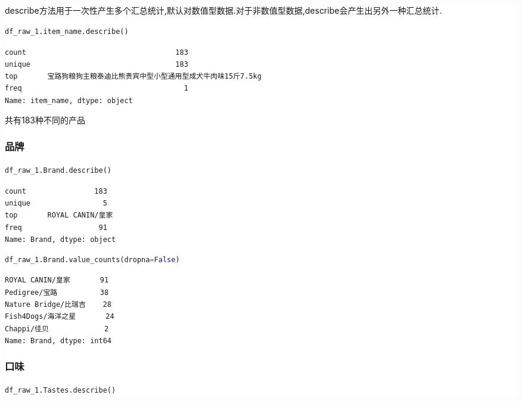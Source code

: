 

describe方法用于一次性产生多个汇总统计,默认对数值型数据.对于非数值型数据,describe会产生出另外一种汇总统计.

```python
df_raw_1.item_name.describe()
```



```
count                                   183
unique                                  183
top       宝路狗粮狗主粮泰迪比熊贵宾中型小型通用型成犬牛肉味15斤7.5kg
freq                                      1
Name: item_name, dtype: object
```



共有183种不同的产品

### 品牌

```python
df_raw_1.Brand.describe()
```



```
count                183
unique                 5
top       ROYAL CANIN/皇家
freq                  91
Name: Brand, dtype: object
```



```python
df_raw_1.Brand.value_counts(dropna=False)
```



```
ROYAL CANIN/皇家       91
Pedigree/宝路          38
Nature Bridge/比瑞吉    28
Fish4Dogs/海洋之星       24
Chappi/佳贝             2
Name: Brand, dtype: int64
```



### 口味

```python
df_raw_1.Tastes.describe()
```

